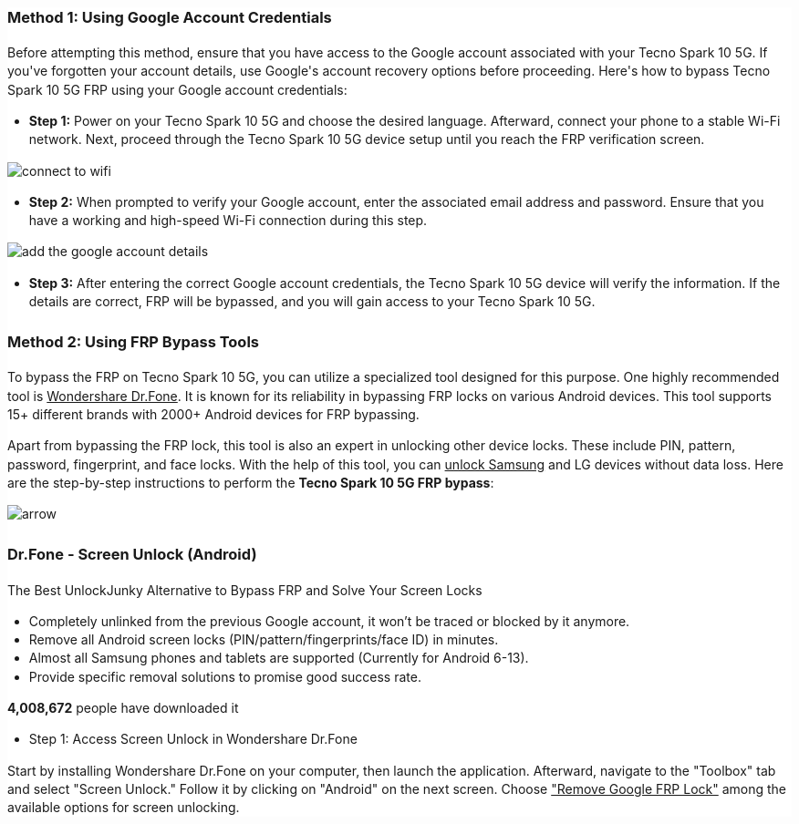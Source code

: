 ### Method 1: Using Google Account Credentials

Before attempting this method, ensure that you have access to the Google account associated with your Tecno Spark 10 5G. If you've forgotten your account details, use Google's account recovery options before proceeding. Here's how to bypass Tecno Spark 10 5G FRP using your Google account credentials:

- **Step 1:** Power on your Tecno Spark 10 5G and choose the desired language. Afterward, connect your phone to a stable Wi-Fi network. Next, proceed through the Tecno Spark 10 5G device setup until you reach the FRP verification screen.

![connect to wifi](https://images.wondershare.com/drfone/article/2023/07/vivo-y20-frp-lock-2.jpg)

- **Step 2:** When prompted to verify your Google account, enter the associated email address and password. Ensure that you have a working and high-speed Wi-Fi connection during this step.

![add the google account details](https://images.wondershare.com/drfone/article/2023/07/vivo-y20-frp-lock-3.jpg)

- **Step 3:** After entering the correct Google account credentials, the Tecno Spark 10 5G device will verify the information. If the details are correct, FRP will be bypassed, and you will gain access to your Tecno Spark 10 5G.

### Method 2: Using FRP Bypass Tools

To bypass the FRP on Tecno Spark 10 5G, you can utilize a specialized tool designed for this purpose. One highly recommended tool is [Wondershare Dr.Fone](https://tools.techidaily.com/wondershare-dr-fone-unlock-android-screen/). It is known for its reliability in bypassing FRP locks on various Android devices. This tool supports 15+ different brands with 2000+ Android devices for FRP bypassing.

Apart from bypassing the FRP lock, this tool is also an expert in unlocking other device locks. These include PIN, pattern, password, fingerprint, and face locks. With the help of this tool, you can [unlock Samsung](https://drfone.wondershare.com/google-frp-unlock/samsung-a10-frp-bypass.html) and LG devices without data loss. Here are the step-by-step instructions to perform the **Tecno Spark 10 5G FRP bypass**:

![arrow](https://drfone.wondershare.com/style/images/arrow_up.png)

### Dr.Fone - Screen Unlock (Android)

The Best UnlockJunky Alternative to Bypass FRP and Solve Your Screen Locks

- Completely unlinked from the previous Google account, it won’t be traced or blocked by it anymore.
- Remove all Android screen locks (PIN/pattern/fingerprints/face ID) in minutes.
- Almost all Samsung phones and tablets are supported (Currently for Android 6-13).
- Provide specific removal solutions to promise good success rate.

**4,008,672** people have downloaded it

- Step 1: Access Screen Unlock in Wondershare Dr.Fone

Start by installing Wondershare Dr.Fone on your computer, then launch the application. Afterward, navigate to the "Toolbox" tab and select "Screen Unlock." Follow it by clicking on "Android" on the next screen. Choose ["Remove Google FRP Lock"](https://drfone.wondershare.com/factory-reset-protection/frp-bypass-google-account.html) among the available options for screen unlocking.
